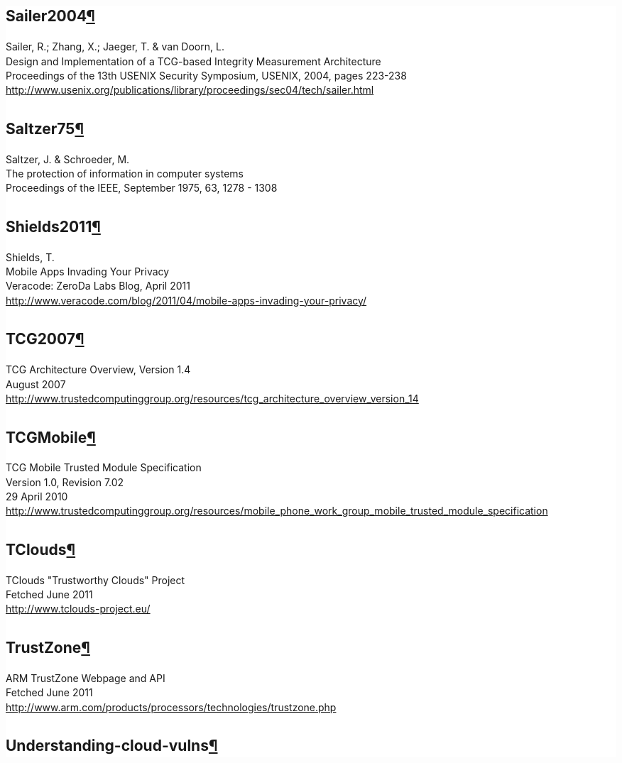 Sailer2004[¶](#Sailer2004)
--------------------------

Sailer, R.; Zhang, X.; Jaeger, T. & van Doorn, L.\
Design and Implementation of a TCG-based Integrity Measurement
Architecture\
Proceedings of the 13th USENIX Security Symposium, USENIX, 2004, pages
223-238\
<http://www.usenix.org/publications/library/proceedings/sec04/tech/sailer.html>

Saltzer75[¶](#Saltzer75)
------------------------

Saltzer, J. & Schroeder, M.\
The protection of information in computer systems\
Proceedings of the IEEE, September 1975, 63, 1278 - 1308

Shields2011[¶](#Shields2011)
----------------------------

Shields, T.\
Mobile Apps Invading Your Privacy\
Veracode: ZeroDa Labs Blog, April 2011\
<http://www.veracode.com/blog/2011/04/mobile-apps-invading-your-privacy/>

TCG2007[¶](#TCG2007)
--------------------

TCG Architecture Overview, Version 1.4\
August 2007\
<http://www.trustedcomputinggroup.org/resources/tcg_architecture_overview_version_14>

TCGMobile[¶](#TCGMobile)
------------------------

TCG Mobile Trusted Module Specification\
Version 1.0, Revision 7.02\
29 April 2010\
<http://www.trustedcomputinggroup.org/resources/mobile_phone_work_group_mobile_trusted_module_specification>

TClouds[¶](#TClouds)
--------------------

TClouds "Trustworthy Clouds" Project\
Fetched June 2011\
<http://www.tclouds-project.eu/>

TrustZone[¶](#TrustZone)
------------------------

ARM TrustZone Webpage and API\
Fetched June 2011\
<http://www.arm.com/products/processors/technologies/trustzone.php>

Understanding-cloud-vulns[¶](#Understanding-cloud-vulns)
--------------------------------------------------------
